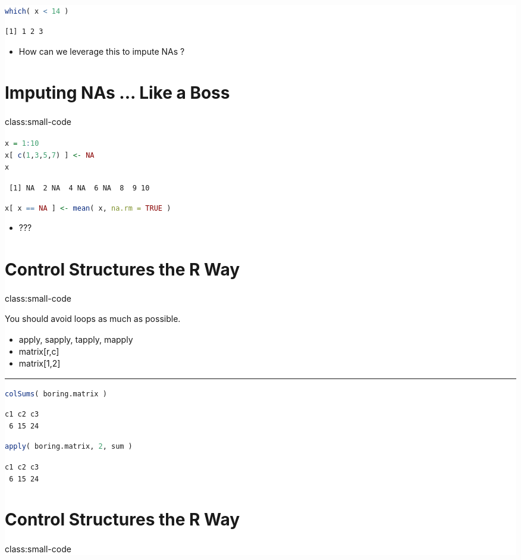 ```r
which( x < 14 )
```

```
[1] 1 2 3
```
- How can we leverage this to impute NAs ?

Imputing NAs ... Like a Boss
========================================================
class:small-code


```r
x = 1:10
x[ c(1,3,5,7) ] <- NA
x
```

```
 [1] NA  2 NA  4 NA  6 NA  8  9 10
```

```r
x[ x == NA ] <- mean( x, na.rm = TRUE )
```
- ???

Control Structures the R Way
========================================================
class:small-code

You should avoid loops as much as possible.

- apply, sapply, tapply, mapply
- matrix[r,c]
- matrix[1,2]

---


```r
colSums( boring.matrix )
```

```
c1 c2 c3 
 6 15 24 
```

```r
apply( boring.matrix, 2, sum )
```

```
c1 c2 c3 
 6 15 24 
```

Control Structures the R Way
========================================================
class:small-code
